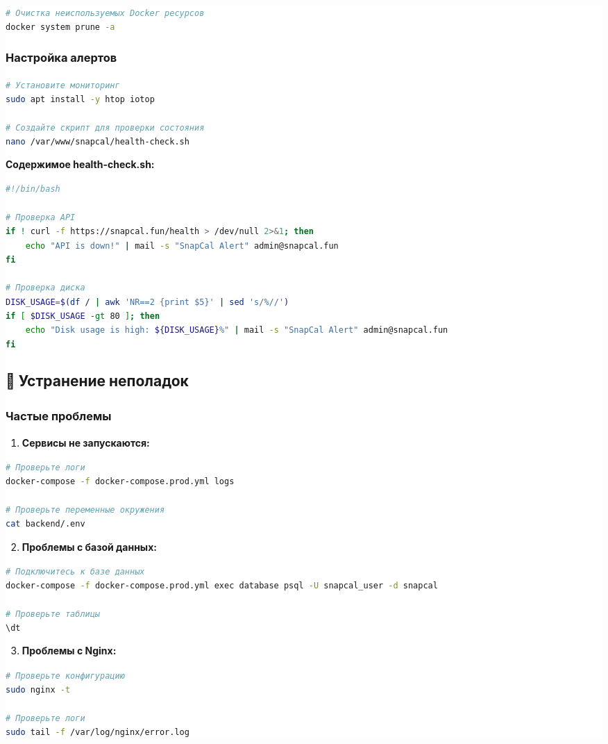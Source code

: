 ```bash
# Очистка неиспользуемых Docker ресурсов
docker system prune -a
```

### Настройка алертов

```bash
# Установите мониторинг
sudo apt install -y htop iotop

# Создайте скрипт для проверки состояния
nano /var/www/snapcal/health-check.sh
```

**Содержимое health-check.sh:**

```bash
#!/bin/bash

# Проверка API
if ! curl -f https://snapcal.fun/health > /dev/null 2>&1; then
    echo "API is down!" | mail -s "SnapCal Alert" admin@snapcal.fun
fi

# Проверка диска
DISK_USAGE=$(df / | awk 'NR==2 {print $5}' | sed 's/%//')
if [ $DISK_USAGE -gt 80 ]; then
    echo "Disk usage is high: ${DISK_USAGE}%" | mail -s "SnapCal Alert" admin@snapcal.fun
fi
```

## 🚨 Устранение неполадок

### Частые проблемы

1. **Сервисы не запускаются:**
```bash
# Проверьте логи
docker-compose -f docker-compose.prod.yml logs

# Проверьте переменные окружения
cat backend/.env
```

2. **Проблемы с базой данных:**
```bash
# Подключитесь к базе данных
docker-compose -f docker-compose.prod.yml exec database psql -U snapcal_user -d snapcal

# Проверьте таблицы
\dt
```

3. **Проблемы с Nginx:**
```bash
# Проверьте конфигурацию
sudo nginx -t

# Проверьте логи
sudo tail -f /var/log/nginx/error.log
```
